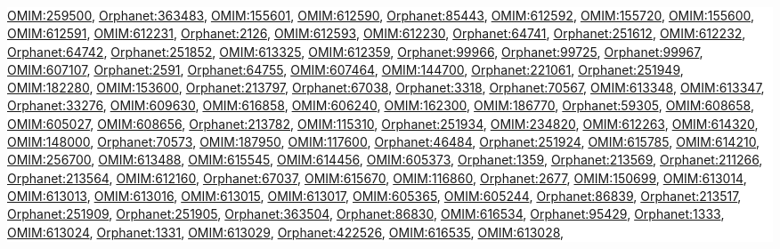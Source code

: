 [OMIM:259500](http://purl.obolibrary.org/obo/OMIM_259500), [Orphanet:363483](http://www.orpha.net/ORDO/Orphanet_363483), [OMIM:155601](http://purl.obolibrary.org/obo/OMIM_155601), [OMIM:612590](http://purl.obolibrary.org/obo/OMIM_612590), [Orphanet:85443](http://www.orpha.net/ORDO/Orphanet_85443), [OMIM:612592](http://purl.obolibrary.org/obo/OMIM_612592), [OMIM:155720](http://purl.obolibrary.org/obo/OMIM_155720), [OMIM:155600](http://purl.obolibrary.org/obo/OMIM_155600), [OMIM:612591](http://purl.obolibrary.org/obo/OMIM_612591), [OMIM:612231](http://purl.obolibrary.org/obo/OMIM_612231), [Orphanet:2126](http://www.orpha.net/ORDO/Orphanet_2126), [OMIM:612593](http://purl.obolibrary.org/obo/OMIM_612593), [OMIM:612230](http://purl.obolibrary.org/obo/OMIM_612230), [Orphanet:64741](http://www.orpha.net/ORDO/Orphanet_64741), [Orphanet:251612](http://www.orpha.net/ORDO/Orphanet_251612), [OMIM:612232](http://purl.obolibrary.org/obo/OMIM_612232), [Orphanet:64742](http://www.orpha.net/ORDO/Orphanet_64742), [Orphanet:251852](http://www.orpha.net/ORDO/Orphanet_251852), [OMIM:613325](http://purl.obolibrary.org/obo/OMIM_613325), [OMIM:612359](http://purl.obolibrary.org/obo/OMIM_612359), [Orphanet:99966](http://www.orpha.net/ORDO/Orphanet_99966), [Orphanet:99725](http://www.orpha.net/ORDO/Orphanet_99725), [Orphanet:99967](http://www.orpha.net/ORDO/Orphanet_99967), [OMIM:607107](http://purl.obolibrary.org/obo/OMIM_607107), [Orphanet:2591](http://www.orpha.net/ORDO/Orphanet_2591), [Orphanet:64755](http://www.orpha.net/ORDO/Orphanet_64755), [OMIM:607464](http://purl.obolibrary.org/obo/OMIM_607464), [OMIM:144700](http://purl.obolibrary.org/obo/OMIM_144700), [Orphanet:221061](http://www.orpha.net/ORDO/Orphanet_221061), [Orphanet:251949](http://www.orpha.net/ORDO/Orphanet_251949), [OMIM:182280](http://purl.obolibrary.org/obo/OMIM_182280), [OMIM:153600](http://purl.obolibrary.org/obo/OMIM_153600), [Orphanet:213797](http://www.orpha.net/ORDO/Orphanet_213797), [Orphanet:67038](http://www.orpha.net/ORDO/Orphanet_67038), [Orphanet:3318](http://www.orpha.net/ORDO/Orphanet_3318), [Orphanet:70567](http://www.orpha.net/ORDO/Orphanet_70567), [OMIM:613348](http://purl.obolibrary.org/obo/OMIM_613348), [OMIM:613347](http://purl.obolibrary.org/obo/OMIM_613347), [Orphanet:33276](http://www.orpha.net/ORDO/Orphanet_33276), [OMIM:609630](http://purl.obolibrary.org/obo/OMIM_609630), [OMIM:616858](http://purl.obolibrary.org/obo/OMIM_616858), [OMIM:606240](http://purl.obolibrary.org/obo/OMIM_606240), [OMIM:162300](http://purl.obolibrary.org/obo/OMIM_162300), [OMIM:186770](http://purl.obolibrary.org/obo/OMIM_186770), [Orphanet:59305](http://www.orpha.net/ORDO/Orphanet_59305), [OMIM:608658](http://purl.obolibrary.org/obo/OMIM_608658), [OMIM:605027](http://purl.obolibrary.org/obo/OMIM_605027), [OMIM:608656](http://purl.obolibrary.org/obo/OMIM_608656), [Orphanet:213782](http://www.orpha.net/ORDO/Orphanet_213782), [OMIM:115310](http://purl.obolibrary.org/obo/OMIM_115310), [Orphanet:251934](http://www.orpha.net/ORDO/Orphanet_251934), [OMIM:234820](http://purl.obolibrary.org/obo/OMIM_234820), [OMIM:612263](http://purl.obolibrary.org/obo/OMIM_612263), [OMIM:614320](http://purl.obolibrary.org/obo/OMIM_614320), [OMIM:148000](http://purl.obolibrary.org/obo/OMIM_148000), [Orphanet:70573](http://www.orpha.net/ORDO/Orphanet_70573), [OMIM:187950](http://purl.obolibrary.org/obo/OMIM_187950), [OMIM:117600](http://purl.obolibrary.org/obo/OMIM_117600), [Orphanet:46484](http://www.orpha.net/ORDO/Orphanet_46484), [Orphanet:251924](http://www.orpha.net/ORDO/Orphanet_251924), [OMIM:615785](http://purl.obolibrary.org/obo/OMIM_615785), [OMIM:614210](http://purl.obolibrary.org/obo/OMIM_614210), [OMIM:256700](http://purl.obolibrary.org/obo/OMIM_256700), [OMIM:613488](http://purl.obolibrary.org/obo/OMIM_613488), [OMIM:615545](http://purl.obolibrary.org/obo/OMIM_615545), [OMIM:614456](http://purl.obolibrary.org/obo/OMIM_614456), [OMIM:605373](http://purl.obolibrary.org/obo/OMIM_605373), [Orphanet:1359](http://www.orpha.net/ORDO/Orphanet_1359), [Orphanet:213569](http://www.orpha.net/ORDO/Orphanet_213569), [Orphanet:211266](http://www.orpha.net/ORDO/Orphanet_211266), [Orphanet:213564](http://www.orpha.net/ORDO/Orphanet_213564), [OMIM:612160](http://purl.obolibrary.org/obo/OMIM_612160), [Orphanet:67037](http://www.orpha.net/ORDO/Orphanet_67037), [OMIM:615670](http://purl.obolibrary.org/obo/OMIM_615670), [OMIM:116860](http://purl.obolibrary.org/obo/OMIM_116860), [Orphanet:2677](http://www.orpha.net/ORDO/Orphanet_2677), [OMIM:150699](http://purl.obolibrary.org/obo/OMIM_150699), [OMIM:613014](http://purl.obolibrary.org/obo/OMIM_613014), [OMIM:613013](http://purl.obolibrary.org/obo/OMIM_613013), [OMIM:613016](http://purl.obolibrary.org/obo/OMIM_613016), [OMIM:613015](http://purl.obolibrary.org/obo/OMIM_613015), [OMIM:613017](http://purl.obolibrary.org/obo/OMIM_613017), [OMIM:605365](http://purl.obolibrary.org/obo/OMIM_605365), [OMIM:605244](http://purl.obolibrary.org/obo/OMIM_605244), [Orphanet:86839](http://www.orpha.net/ORDO/Orphanet_86839), [Orphanet:213517](http://www.orpha.net/ORDO/Orphanet_213517), [Orphanet:251909](http://www.orpha.net/ORDO/Orphanet_251909), [Orphanet:251905](http://www.orpha.net/ORDO/Orphanet_251905), [Orphanet:363504](http://www.orpha.net/ORDO/Orphanet_363504), [Orphanet:86830](http://www.orpha.net/ORDO/Orphanet_86830), [OMIM:616534](http://purl.obolibrary.org/obo/OMIM_616534), [Orphanet:95429](http://www.orpha.net/ORDO/Orphanet_95429), [Orphanet:1333](http://www.orpha.net/ORDO/Orphanet_1333), [OMIM:613024](http://purl.obolibrary.org/obo/OMIM_613024), [Orphanet:1331](http://www.orpha.net/ORDO/Orphanet_1331), [OMIM:613029](http://purl.obolibrary.org/obo/OMIM_613029), [Orphanet:422526](http://www.orpha.net/ORDO/Orphanet_422526), [OMIM:616535](http://purl.obolibrary.org/obo/OMIM_616535), [OMIM:613028](http://purl.obolibrary.org/obo/OMIM_613028),